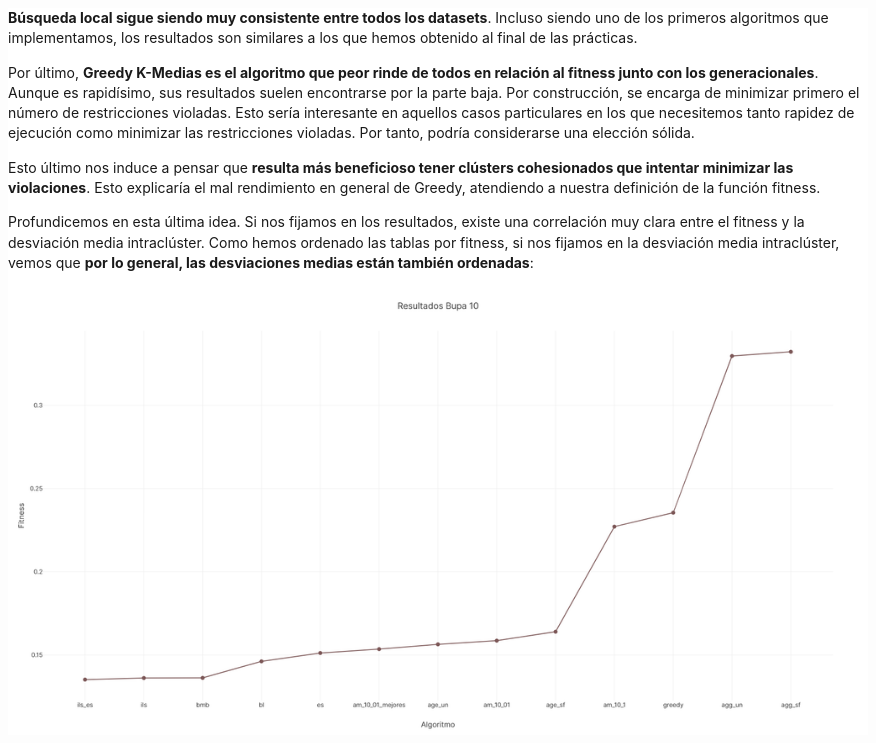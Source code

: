 **Búsqueda local sigue siendo muy consistente entre todos los datasets**. Incluso siendo uno de los primeros algoritmos que implementamos, los resultados son similares a los que hemos obtenido al final de las prácticas.

Por último, **Greedy K-Medias es el algoritmo que peor rinde de todos en relación al fitness junto con los generacionales**. Aunque es rapidísimo, sus resultados suelen encontrarse por la parte baja. Por construcción, se encarga de minimizar primero el número de restricciones violadas. Esto sería interesante en aquellos casos particulares en los que necesitemos tanto rapidez de ejecución como minimizar las restricciones violadas. Por tanto, podría considerarse una elección sólida.

Esto último nos induce a pensar que **resulta más beneficioso tener clústers cohesionados que intentar minimizar las violaciones**. Esto explicaría el mal rendimiento en general de Greedy, atendiendo a nuestra definición de la función fitness.

Profundicemos en esta última idea. Si nos fijamos en los resultados, existe una correlación muy clara entre el fitness y la desviación media intraclúster. Como hemos ordenado las tablas por fitness, si nos fijamos en la desviación media intraclúster, vemos que **por lo general, las desviaciones medias están también ordenadas**:

<img align="center" src="./img/P3/Bupa%2010%20fitness.png" alt="Gráfica de fitness">